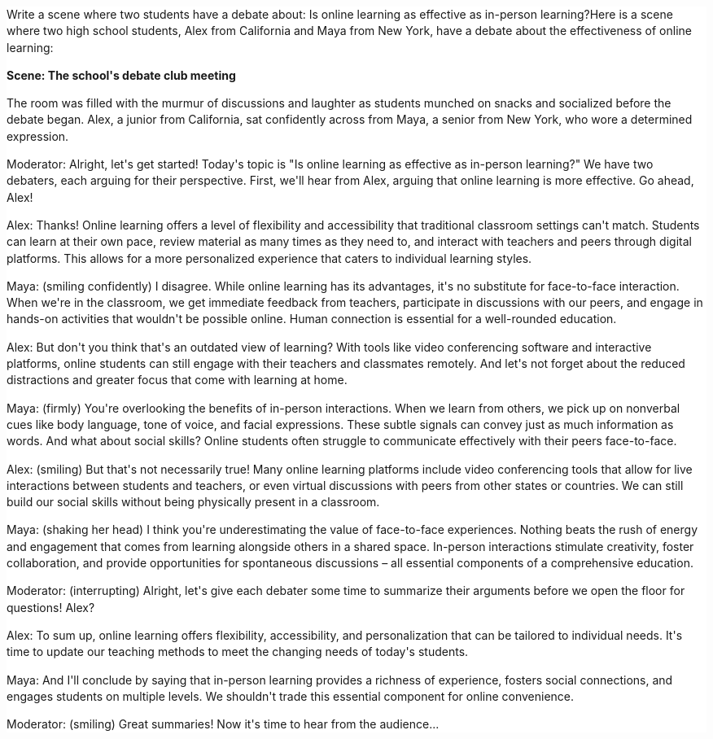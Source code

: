 Write a scene where two students have a debate about: Is online learning as effective as in-person learning?<start>Here is a scene where two high school students, Alex from California and Maya from New York, have a debate about the effectiveness of online learning:

**Scene: The school's debate club meeting**

The room was filled with the murmur of discussions and laughter as students munched on snacks and socialized before the debate began. Alex, a junior from California, sat confidently across from Maya, a senior from New York, who wore a determined expression.

Moderator: Alright, let's get started! Today's topic is "Is online learning as effective as in-person learning?" We have two debaters, each arguing for their perspective. First, we'll hear from Alex, arguing that online learning is more effective. Go ahead, Alex!

Alex: Thanks! Online learning offers a level of flexibility and accessibility that traditional classroom settings can't match. Students can learn at their own pace, review material as many times as they need to, and interact with teachers and peers through digital platforms. This allows for a more personalized experience that caters to individual learning styles.

Maya: (smiling confidently) I disagree. While online learning has its advantages, it's no substitute for face-to-face interaction. When we're in the classroom, we get immediate feedback from teachers, participate in discussions with our peers, and engage in hands-on activities that wouldn't be possible online. Human connection is essential for a well-rounded education.

Alex: But don't you think that's an outdated view of learning? With tools like video conferencing software and interactive platforms, online students can still engage with their teachers and classmates remotely. And let's not forget about the reduced distractions and greater focus that come with learning at home.

Maya: (firmly) You're overlooking the benefits of in-person interactions. When we learn from others, we pick up on nonverbal cues like body language, tone of voice, and facial expressions. These subtle signals can convey just as much information as words. And what about social skills? Online students often struggle to communicate effectively with their peers face-to-face.

Alex: (smiling) But that's not necessarily true! Many online learning platforms include video conferencing tools that allow for live interactions between students and teachers, or even virtual discussions with peers from other states or countries. We can still build our social skills without being physically present in a classroom.

Maya: (shaking her head) I think you're underestimating the value of face-to-face experiences. Nothing beats the rush of energy and engagement that comes from learning alongside others in a shared space. In-person interactions stimulate creativity, foster collaboration, and provide opportunities for spontaneous discussions – all essential components of a comprehensive education.

Moderator: (interrupting) Alright, let's give each debater some time to summarize their arguments before we open the floor for questions! Alex?

Alex: To sum up, online learning offers flexibility, accessibility, and personalization that can be tailored to individual needs. It's time to update our teaching methods to meet the changing needs of today's students.

Maya: And I'll conclude by saying that in-person learning provides a richness of experience, fosters social connections, and engages students on multiple levels. We shouldn't trade this essential component for online convenience.

Moderator: (smiling) Great summaries! Now it's time to hear from the audience...
<end>
